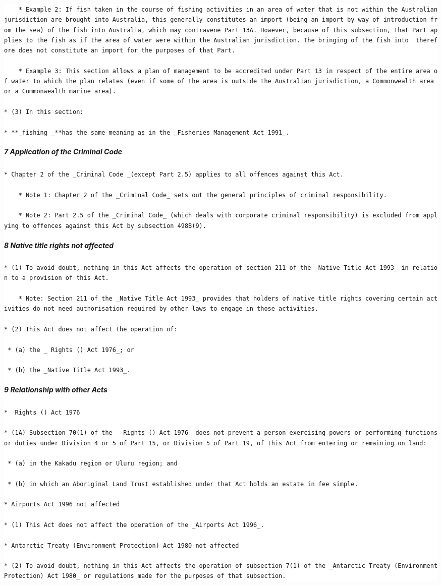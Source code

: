         * Example 2: If fish taken in the course of fishing activities in an area of water that is not within the Australian jurisdiction are brought into Australia, this generally constitutes an import (being an import by way of introduction from the sea) of the fish into Australia, which may contravene Part 13A. However, because of this subsection, that Part applies to the fish as if the area of water were within the Australian jurisdiction. The bringing of the fish into  therefore does not constitute an import for the purposes of that Part.

        * Example 3: This section allows a plan of management to be accredited under Part 13 in respect of the entire area of water to which the plan relates (even if some of the area is outside the Australian jurisdiction, a Commonwealth area or a Commonwealth marine area).

    * (3) In this section:

    * **_fishing _**has the same meaning as in the _Fisheries Management Act 1991_.

##### 7  Application of the Criminal Code

    * Chapter 2 of the _Criminal Code _(except Part 2.5) applies to all offences against this Act.

        * Note 1: Chapter 2 of the _Criminal Code_ sets out the general principles of criminal responsibility.

        * Note 2: Part 2.5 of the _Criminal Code_ (which deals with corporate criminal responsibility) is excluded from applying to offences against this Act by subsection 498B(9).

##### 8  Native title rights not affected

    * (1) To avoid doubt, nothing in this Act affects the operation of section 211 of the _Native Title Act 1993_ in relation to a provision of this Act.

        * Note: Section 211 of the _Native Title Act 1993_ provides that holders of native title rights covering certain activities do not need authorisation required by other laws to engage in those activities.

    * (2) This Act does not affect the operation of:

     * (a) the _ Rights () Act 1976_; or

     * (b) the _Native Title Act 1993_.

##### 9  Relationship with other Acts

    *  Rights () Act 1976

    * (1A) Subsection 70(1) of the _ Rights () Act 1976_ does not prevent a person exercising powers or performing functions or duties under Division 4 or 5 of Part 15, or Division 5 of Part 19, of this Act from entering or remaining on land:

     * (a) in the Kakadu region or Uluru region; and

     * (b) in which an Aboriginal Land Trust established under that Act holds an estate in fee simple.

    * Airports Act 1996 not affected

    * (1) This Act does not affect the operation of the _Airports Act 1996_.

    * Antarctic Treaty (Environment Protection) Act 1980 not affected

    * (2) To avoid doubt, nothing in this Act affects the operation of subsection 7(1) of the _Antarctic Treaty (Environment Protection) Act 1980_ or regulations made for the purposes of that subsection.
